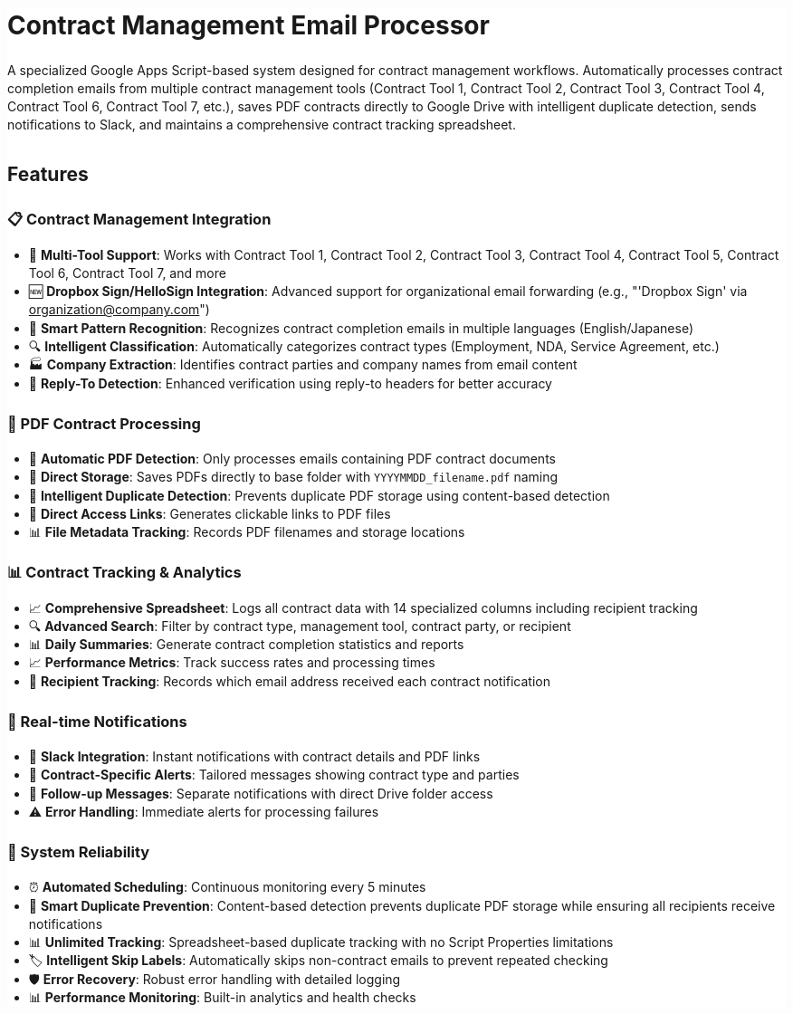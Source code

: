 # Contract Management Email Processor

A specialized Google Apps Script-based system designed for contract management workflows. Automatically processes contract completion emails from multiple contract management tools (Contract Tool 1, Contract Tool 2, Contract Tool 3, Contract Tool 4, Contract Tool 6, Contract Tool 7, etc.), saves PDF contracts directly to Google Drive with intelligent duplicate detection, sends notifications to Slack, and maintains a comprehensive contract tracking spreadsheet.

## Features

### 📋 Contract Management Integration
- 🏢 **Multi-Tool Support**: Works with Contract Tool 1, Contract Tool 2, Contract Tool 3, Contract Tool 4, Contract Tool 5, Contract Tool 6, Contract Tool 7, and more
- 🆕 **Dropbox Sign/HelloSign Integration**: Advanced support for organizational email forwarding (e.g., "'Dropbox Sign' via organization@company.com")
- 📧 **Smart Pattern Recognition**: Recognizes contract completion emails in multiple languages (English/Japanese)
- 🔍 **Intelligent Classification**: Automatically categorizes contract types (Employment, NDA, Service Agreement, etc.)
- 🏭 **Company Extraction**: Identifies contract parties and company names from email content
- 🔗 **Reply-To Detection**: Enhanced verification using reply-to headers for better accuracy

### 📄 PDF Contract Processing
- 📱 **Automatic PDF Detection**: Only processes emails containing PDF contract documents
- 📁 **Direct Storage**: Saves PDFs directly to base folder with `YYYYMMDD_filename.pdf` naming
- 🔄 **Intelligent Duplicate Detection**: Prevents duplicate PDF storage using content-based detection
- 🔗 **Direct Access Links**: Generates clickable links to PDF files
- 📊 **File Metadata Tracking**: Records PDF filenames and storage locations

### 📊 Contract Tracking & Analytics
- 📈 **Comprehensive Spreadsheet**: Logs all contract data with 14 specialized columns including recipient tracking
- 🔍 **Advanced Search**: Filter by contract type, management tool, contract party, or recipient
- 📊 **Daily Summaries**: Generate contract completion statistics and reports
- 📈 **Performance Metrics**: Track success rates and processing times
- 📧 **Recipient Tracking**: Records which email address received each contract notification

### 🚨 Real-time Notifications
- 📱 **Slack Integration**: Instant notifications with contract details and PDF links
- 🎯 **Contract-Specific Alerts**: Tailored messages showing contract type and parties
- 📎 **Follow-up Messages**: Separate notifications with direct Drive folder access
- ⚠️ **Error Handling**: Immediate alerts for processing failures

### 🔧 System Reliability
- ⏰ **Automated Scheduling**: Continuous monitoring every 5 minutes
- 🔄 **Smart Duplicate Prevention**: Content-based detection prevents duplicate PDF storage while ensuring all recipients receive notifications
- 📊 **Unlimited Tracking**: Spreadsheet-based duplicate tracking with no Script Properties limitations
- 🏷️ **Intelligent Skip Labels**: Automatically skips non-contract emails to prevent repeated checking
- 🛡️ **Error Recovery**: Robust error handling with detailed logging
- 📊 **Performance Monitoring**: Built-in analytics and health checks
